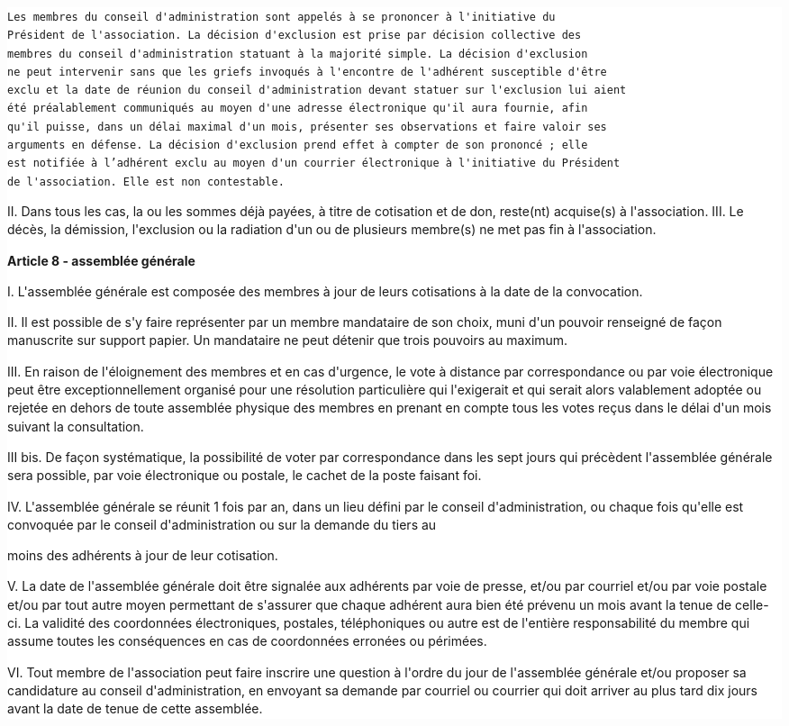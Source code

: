 ```
Les membres du conseil d'administration sont appelés à se prononcer à l'initiative du
Président de l'association. La décision d'exclusion est prise par décision collective des
membres du conseil d'administration statuant à la majorité simple. La décision d'exclusion
ne peut intervenir sans que les griefs invoqués à l'encontre de l'adhérent susceptible d'être
exclu et la date de réunion du conseil d'administration devant statuer sur l'exclusion lui aient
été préalablement communiqués au moyen d'une adresse électronique qu'il aura fournie, afin
qu'il puisse, dans un délai maximal d'un mois, présenter ses observations et faire valoir ses
arguments en défense. La décision d'exclusion prend effet à compter de son prononcé ; elle
est notifiée à l’adhérent exclu au moyen d'un courrier électronique à l'initiative du Président
de l'association. Elle est non contestable.
```
II. Dans tous les cas, la ou les sommes déjà payées, à titre de cotisation et de don, reste(nt)
acquise(s) à l'association.
III. Le décès, la démission, l'exclusion ou la radiation d'un ou de plusieurs membre(s) ne met pas fin
à l'association.

**Article 8 - assemblée générale**

I. L'assemblée générale est composée des membres à jour de leurs cotisations à la date de la
convocation.

II. Il est possible de s'y faire représenter par un membre mandataire de son choix, muni d'un pouvoir
renseigné de façon manuscrite sur support papier. Un mandataire ne peut détenir que trois pouvoirs
au maximum.

III. En raison de l'éloignement des membres et en cas d'urgence, le vote à distance par
correspondance ou par voie électronique peut être exceptionnellement organisé pour une résolution
particulière qui l'exigerait et qui serait alors valablement adoptée ou rejetée en dehors de toute
assemblée physique des membres en prenant en compte tous les votes reçus dans le délai d'un mois
suivant la consultation.

III bis. De façon systématique, la possibilité de voter par correspondance dans les sept jours qui
précèdent l'assemblée générale sera possible, par voie électronique ou postale, le cachet de la poste
faisant foi.

IV. L'assemblée générale se réunit 1 fois par an, dans un lieu défini par le conseil d'administration,
ou chaque fois qu'elle est convoquée par le conseil d'administration ou sur la demande du tiers au


moins des adhérents à jour de leur cotisation.

V. La date de l'assemblée générale doit être signalée aux adhérents par voie de presse, et/ou par
courriel et/ou par voie postale et/ou par tout autre moyen permettant de s'assurer que chaque
adhérent aura bien été prévenu un mois avant la tenue de celle-ci. La validité des coordonnées
électroniques, postales, téléphoniques ou autre est de l'entière responsabilité du membre qui assume
toutes les conséquences en cas de coordonnées erronées ou périmées.

VI. Tout membre de l'association peut faire inscrire une question à l'ordre du jour de l'assemblée
générale et/ou proposer sa candidature au conseil d'administration, en envoyant sa demande par
courriel ou courrier qui doit arriver au plus tard dix jours avant la date de tenue de cette assemblée.
